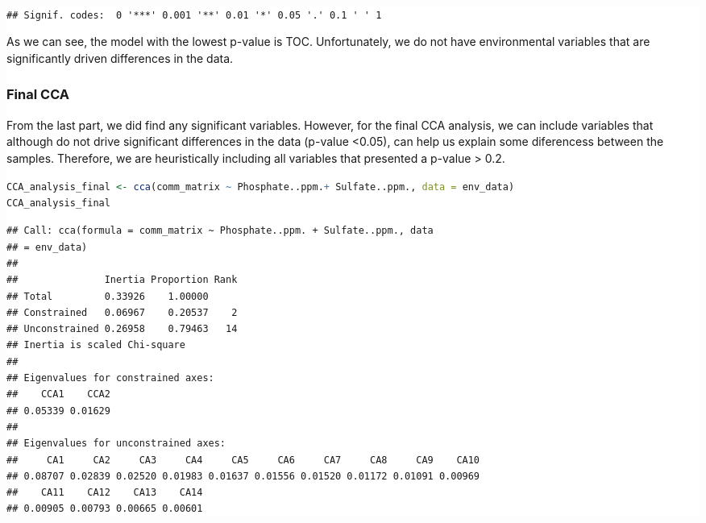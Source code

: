     ## Signif. codes:  0 '***' 0.001 '**' 0.01 '*' 0.05 '.' 0.1 ' ' 1

As we can see, the model with the lowest p-value is TOC. Unfortunately,
we do not have environmental variables that are significantly driven
differences in the data.

### Final CCA

From the last part, we did find any significant variables. However, for
the final CCA analysis, we can include variables that although do not
drive significant differences in the data (p-value \<0.05), can help us
explain some diferencess between the samples. Therefore, we are
heuristically including all variables that presented a p-value \> 0.2.

``` r
CCA_analysis_final <- cca(comm_matrix ~ Phosphate..ppm.+ Sulfate..ppm., data = env_data)
CCA_analysis_final
```

    ## Call: cca(formula = comm_matrix ~ Phosphate..ppm. + Sulfate..ppm., data
    ## = env_data)
    ## 
    ##               Inertia Proportion Rank
    ## Total         0.33926    1.00000     
    ## Constrained   0.06967    0.20537    2
    ## Unconstrained 0.26958    0.79463   14
    ## Inertia is scaled Chi-square 
    ## 
    ## Eigenvalues for constrained axes:
    ##    CCA1    CCA2 
    ## 0.05339 0.01629 
    ## 
    ## Eigenvalues for unconstrained axes:
    ##     CA1     CA2     CA3     CA4     CA5     CA6     CA7     CA8     CA9    CA10 
    ## 0.08707 0.02839 0.02520 0.01983 0.01637 0.01556 0.01520 0.01172 0.01091 0.00969 
    ##    CA11    CA12    CA13    CA14 
    ## 0.00905 0.00793 0.00665 0.00601

